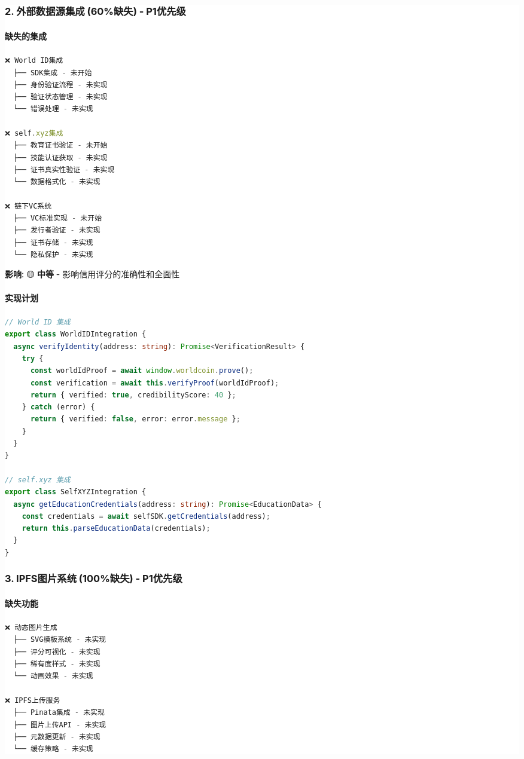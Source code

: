 ### 2. 外部数据源集成 (60%缺失) - P1优先级

#### 缺失的集成
```typescript
❌ World ID集成
  ├── SDK集成 - 未开始
  ├── 身份验证流程 - 未实现
  ├── 验证状态管理 - 未实现
  └── 错误处理 - 未实现

❌ self.xyz集成
  ├── 教育证书验证 - 未开始
  ├── 技能认证获取 - 未实现
  ├── 证书真实性验证 - 未实现
  └── 数据格式化 - 未实现

❌ 链下VC系统
  ├── VC标准实现 - 未开始
  ├── 发行者验证 - 未实现
  ├── 证书存储 - 未实现
  └── 隐私保护 - 未实现
```

**影响**: 🟡 **中等** - 影响信用评分的准确性和全面性

#### 实现计划
```typescript
// World ID 集成
export class WorldIDIntegration {
  async verifyIdentity(address: string): Promise<VerificationResult> {
    try {
      const worldIdProof = await window.worldcoin.prove();
      const verification = await this.verifyProof(worldIdProof);
      return { verified: true, credibilityScore: 40 };
    } catch (error) {
      return { verified: false, error: error.message };
    }
  }
}

// self.xyz 集成
export class SelfXYZIntegration {
  async getEducationCredentials(address: string): Promise<EducationData> {
    const credentials = await selfSDK.getCredentials(address);
    return this.parseEducationData(credentials);
  }
}
```

### 3. IPFS图片系统 (100%缺失) - P1优先级

#### 缺失功能
```typescript
❌ 动态图片生成
  ├── SVG模板系统 - 未实现
  ├── 评分可视化 - 未实现
  ├── 稀有度样式 - 未实现
  └── 动画效果 - 未实现

❌ IPFS上传服务
  ├── Pinata集成 - 未实现
  ├── 图片上传API - 未实现
  ├── 元数据更新 - 未实现
  └── 缓存策略 - 未实现
```